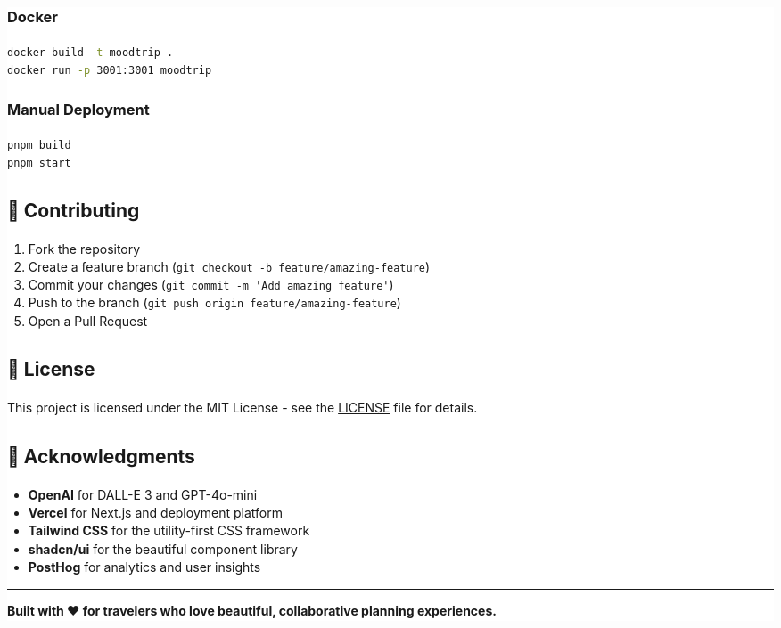 ### **Docker**
```bash
docker build -t moodtrip .
docker run -p 3001:3001 moodtrip
```

### **Manual Deployment**
```bash
pnpm build
pnpm start
```

## 🤝 Contributing

1. Fork the repository
2. Create a feature branch (`git checkout -b feature/amazing-feature`)
3. Commit your changes (`git commit -m 'Add amazing feature'`)
4. Push to the branch (`git push origin feature/amazing-feature`)
5. Open a Pull Request

## 📄 License

This project is licensed under the MIT License - see the [LICENSE](LICENSE) file for details.

## 🙏 Acknowledgments

- **OpenAI** for DALL-E 3 and GPT-4o-mini
- **Vercel** for Next.js and deployment platform
- **Tailwind CSS** for the utility-first CSS framework
- **shadcn/ui** for the beautiful component library
- **PostHog** for analytics and user insights

---

**Built with ❤️ for travelers who love beautiful, collaborative planning experiences.**
